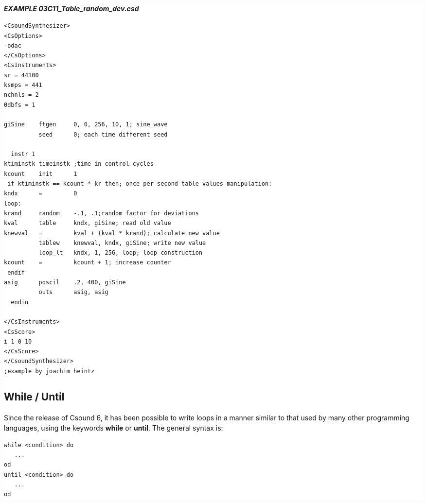    ***EXAMPLE 03C11\_Table\_random\_dev.csd***

~~~csound
<CsoundSynthesizer>
<CsOptions>
-odac
</CsOptions>
<CsInstruments>
sr = 44100
ksmps = 441
nchnls = 2
0dbfs = 1

giSine    ftgen     0, 0, 256, 10, 1; sine wave
          seed      0; each time different seed

  instr 1
ktiminstk timeinstk ;time in control-cycles
kcount    init      1
 if ktiminstk == kcount * kr then; once per second table values manipulation:
kndx      =         0
loop:
krand     random    -.1, .1;random factor for deviations
kval      table     kndx, giSine; read old value
knewval   =         kval + (kval * krand); calculate new value
          tablew    knewval, kndx, giSine; write new value
          loop_lt   kndx, 1, 256, loop; loop construction
kcount    =         kcount + 1; increase counter
 endif
asig      poscil    .2, 400, giSine
          outs      asig, asig
  endin

</CsInstruments>
<CsScore>
i 1 0 10
</CsScore>
</CsoundSynthesizer>
;example by joachim heintz
~~~


While / Until
-------------

Since the release of Csound 6, it has been possible to write loops in a
manner similar to that used by many other programming languages, using
the keywords **while** or **until**. The general syntax is:

    while <condition> do
       ...
    od
    until <condition> do
       ...
    od
